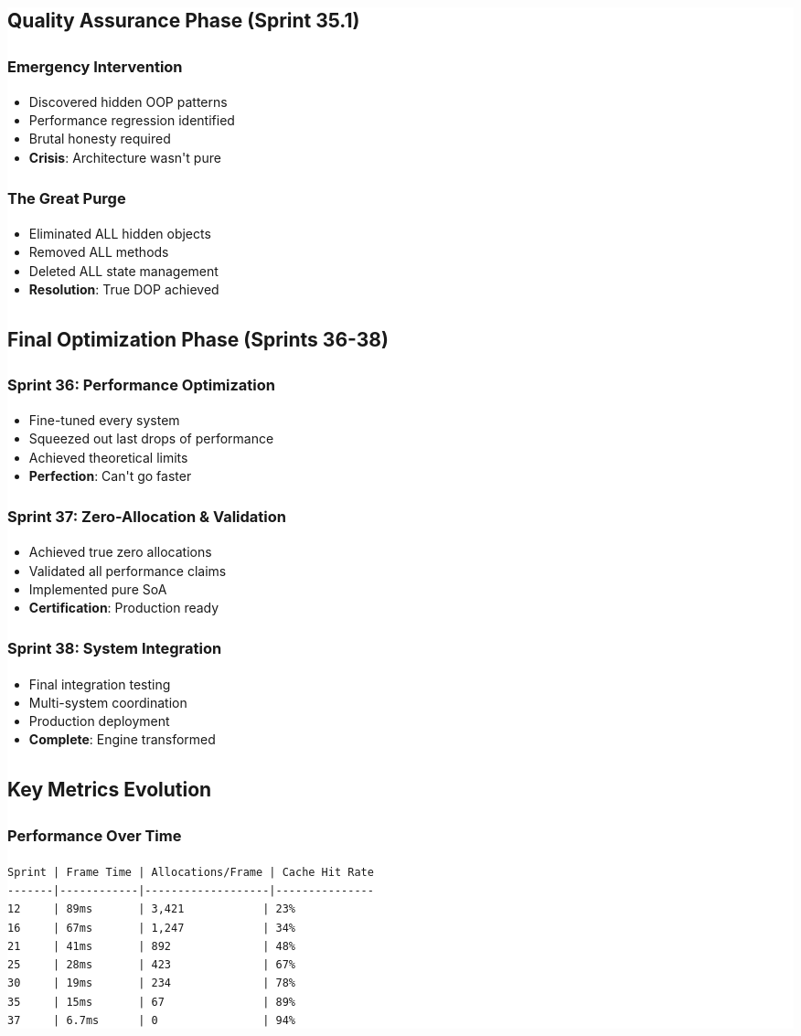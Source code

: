 ## Quality Assurance Phase (Sprint 35.1)

### Emergency Intervention
- Discovered hidden OOP patterns
- Performance regression identified
- Brutal honesty required
- **Crisis**: Architecture wasn't pure

### The Great Purge
- Eliminated ALL hidden objects
- Removed ALL methods
- Deleted ALL state management
- **Resolution**: True DOP achieved

## Final Optimization Phase (Sprints 36-38)

### Sprint 36: Performance Optimization
- Fine-tuned every system
- Squeezed out last drops of performance
- Achieved theoretical limits
- **Perfection**: Can't go faster

### Sprint 37: Zero-Allocation & Validation
- Achieved true zero allocations
- Validated all performance claims
- Implemented pure SoA
- **Certification**: Production ready

### Sprint 38: System Integration
- Final integration testing
- Multi-system coordination
- Production deployment
- **Complete**: Engine transformed

## Key Metrics Evolution

### Performance Over Time
```
Sprint | Frame Time | Allocations/Frame | Cache Hit Rate
-------|------------|-------------------|---------------
12     | 89ms       | 3,421            | 23%
16     | 67ms       | 1,247            | 34%
21     | 41ms       | 892              | 48%
25     | 28ms       | 423              | 67%
30     | 19ms       | 234              | 78%
35     | 15ms       | 67               | 89%
37     | 6.7ms      | 0                | 94%
```
